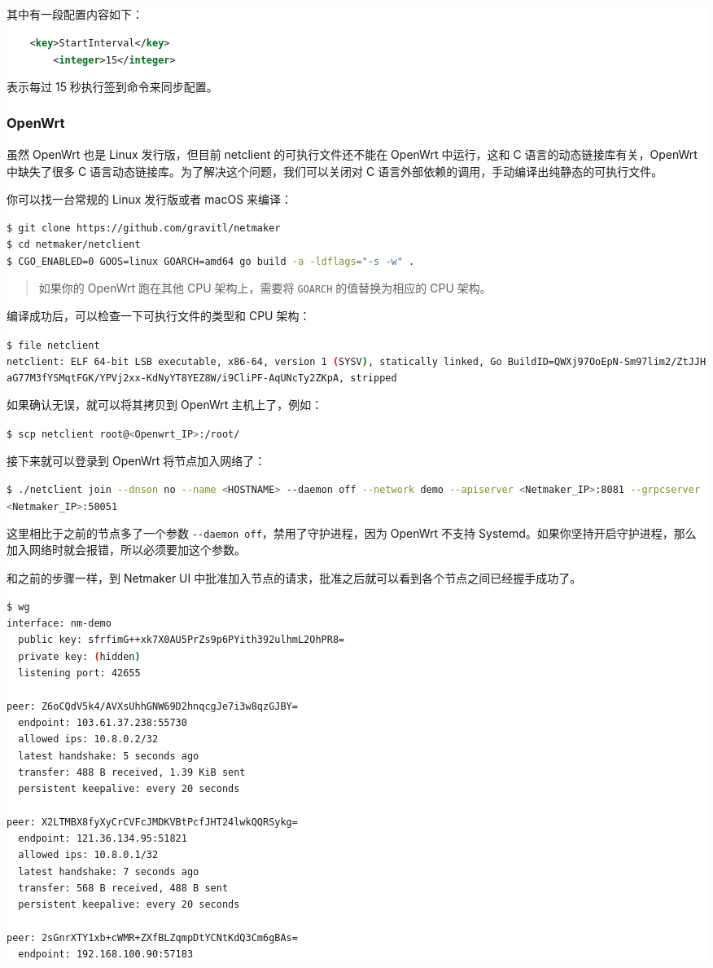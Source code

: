 其中有一段配置内容如下：

```xml
	<key>StartInterval</key>
	    <integer>15</integer>
```

表示每过 15 秒执行签到命令来同步配置。

### OpenWrt

虽然 OpenWrt 也是 Linux 发行版，但目前 netclient 的可执行文件还不能在 OpenWrt 中运行，这和 C 语言的动态链接库有关，OpenWrt 中缺失了很多 C 语言动态链接库。为了解决这个问题，我们可以关闭对 C 语言外部依赖的调用，手动编译出纯静态的可执行文件。

你可以找一台常规的 Linux 发行版或者 macOS 来编译：

```bash
$ git clone https://github.com/gravitl/netmaker
$ cd netmaker/netclient
$ CGO_ENABLED=0 GOOS=linux GOARCH=amd64 go build -a -ldflags="-s -w" .
```

> 如果你的 OpenWrt 跑在其他 CPU 架构上，需要将 `GOARCH` 的值替换为相应的 CPU 架构。

编译成功后，可以检查一下可执行文件的类型和 CPU 架构：

```bash
$ file netclient
netclient: ELF 64-bit LSB executable, x86-64, version 1 (SYSV), statically linked, Go BuildID=QWXj97OoEpN-Sm97lim2/ZtJJHaG77M3fYSMqtFGK/YPVj2xx-KdNyYT8YEZ8W/i9CliPF-AqUNcTy2ZKpA, stripped
```

如果确认无误，就可以将其拷贝到 OpenWrt 主机上了，例如：

```bash
$ scp netclient root@<Openwrt_IP>:/root/
```

接下来就可以登录到 OpenWrt 将节点加入网络了：

```bash
$ ./netclient join --dnson no --name <HOSTNAME> --daemon off --network demo --apiserver <Netmaker_IP>:8081 --grpcserver <Netmaker_IP>:50051
```

这里相比于之前的节点多了一个参数 `--daemon off`，禁用了守护进程，因为 OpenWrt 不支持 Systemd。如果你坚持开启守护进程，那么加入网络时就会报错，所以必须要加这个参数。

和之前的步骤一样，到 Netmaker UI 中批准加入节点的请求，批准之后就可以看到各个节点之间已经握手成功了。

```bash
$ wg
interface: nm-demo
  public key: sfrfimG++xk7X0AU5PrZs9p6PYith392ulhmL2OhPR8=
  private key: (hidden)
  listening port: 42655

peer: Z6oCQdV5k4/AVXsUhhGNW69D2hnqcgJe7i3w8qzGJBY=
  endpoint: 103.61.37.238:55730
  allowed ips: 10.8.0.2/32
  latest handshake: 5 seconds ago
  transfer: 488 B received, 1.39 KiB sent
  persistent keepalive: every 20 seconds

peer: X2LTMBX8fyXyCrCVFcJMDKVBtPcfJHT24lwkQQRSykg=
  endpoint: 121.36.134.95:51821
  allowed ips: 10.8.0.1/32
  latest handshake: 7 seconds ago
  transfer: 568 B received, 488 B sent
  persistent keepalive: every 20 seconds

peer: 2sGnrXTY1xb+cWMR+ZXfBLZqmpDtYCNtKdQ3Cm6gBAs=
  endpoint: 192.168.100.90:57183
```
